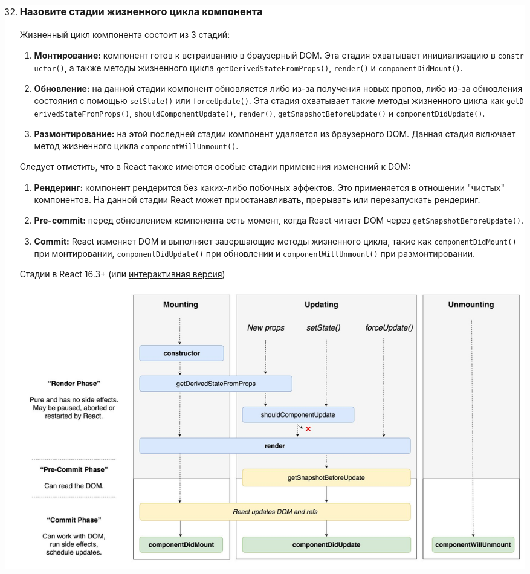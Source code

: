 32. ### <a name="32"></a> Назовите стадии жизненного цикла компонента

    Жизненный цикл компонента состоит из 3 стадий:

    1. **Монтирование:** компонент готов к встраиванию в браузерный DOM. Эта стадия охватывает инициализацию в `constructor()`, а также методы жизненного цикла `getDerivedStateFromProps()`, `render()` и `componentDidMount()`.

    2. **Обновление:** на данной стадии компонент обновляется либо из-за получения новых пропов, либо из-за обновления состояния с помощью `setState()` или `forceUpdate()`. Эта стадия охватывает такие методы жизненного цикла как `getDerivedStateFromProps()`, `shouldComponentUpdate()`, `render()`, `getSnapshotBeforeUpdate()` и `componentDidUpdate()`.

    3. **Размонтирование:** на этой последней стадии компонент удаляется из браузерного DOM. Данная стадия включает метод жизненного цикла `componentWillUnmount()`.

    Следует отметить, что в React также имеются особые стадии применения изменений к DOM:

    1. **Рендеринг:** компонент рендерится без каких-либо побочных эффектов. Это применяется в отношении "чистых" компонентов. На данной стадии React может приостанавливать, прерывать или перезапускать рендеринг.

    2. **Pre-commit:** перед обновлением компонента есть момент, когда React читает DOM через `getSnapshotBeforeUpdate()`.

    3. **Commit:** React изменяет DOM и выполняет завершающие методы жизненного цикла, такие как `componentDidMount()` при монтировании, `componentDidUpdate()` при обновлении и `componentWillUnmount()` при размонтировании.

    Стадии в React 16.3+ (или [интерактивная версия](http://projects.wojtekmaj.pl/react-lifecycle-methods-diagram/))

    ![phases 16.3+](img/phases16.3.jpg)
